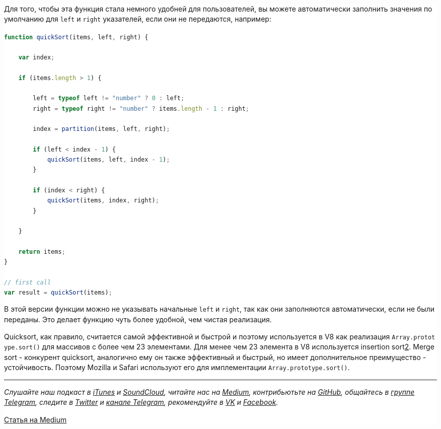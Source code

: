 Для того, чтобы эта функция стала немного удобней для пользователей, вы можете автоматически заполнить значения по умолчанию для `left` и `right` указателей, если они не передаются, например:

```js
function quickSort(items, left, right) {

    var index;

    if (items.length > 1) {

        left = typeof left != "number" ? 0 : left;
        right = typeof right != "number" ? items.length - 1 : right;

        index = partition(items, left, right);

        if (left < index - 1) {
            quickSort(items, left, index - 1);
        }

        if (index < right) {
            quickSort(items, index, right);
        }

    }

    return items;
}

// first call
var result = quickSort(items);
```

В этой версии функции можно не указывать начальные `left` и `right`, так как они заполняются автоматически, если не были переданы. Это делает функцию чуть более удобной, чем чистая реализация.

Quicksort, как правило, считается самой эффективной и быстрой и поэтому используется в V8 как реализация `Array.prototype.sort()` для массивов с более чем 23 элементами. Для менее чем 23 элемента в V8 используется insertion sort[2](https://www.nczonline.net/images/wp-content/uploads/2012/11/quicksort_21.png). Merge sort - конкурент quicksort, аналогично ему он также эффективный и быстрый, но имеет дополнительное преимущество - устойчивость. Поэтому Mozilla и Safari используют его для имплементации `Array.prototype.sort()`.

---

*Слушайте наш подкаст в [iTunes](https://itunes.apple.com/ru/podcast/девшахта/id1226773343) и [SoundCloud](https://soundcloud.com/devschacht), читайте нас на [Medium](https://medium.com/devschacht), контрибьютьте на [GitHub](https://github.com/devSchacht), общайтесь в [группе Telegram](https://t.me/devSchacht), следите в [Twitter](https://twitter.com/DevSchacht) и [канале Telegram](https://t.me/devSchachtChannel), рекомендуйте в [VK](https://vk.com/devschacht) и [Facebook](https://www.facebook.com/devSchacht).*

[Статья на Medium](https://medium.com/p/5688bb93974b)
